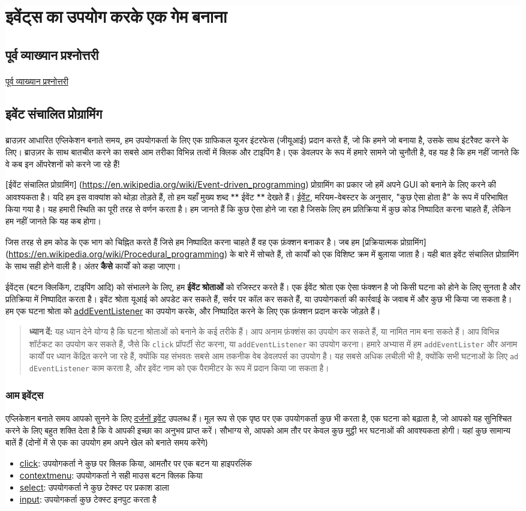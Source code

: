 # इवेंट्स का उपयोग करके एक गेम बनाना

## पूर्व व्याख्यान प्रश्नोत्तरी

[पूर्व व्याख्यान प्रश्नोत्तरी](https://nice-beach-0fe9e9d0f.azurestaticapps.net/quiz/21?loc=hi)

## इवेंट संचालित प्रोग्रामिंग

ब्राउज़र आधारित एप्लिकेशन बनाते समय, हम उपयोगकर्ता के लिए एक ग्राफिकल यूजर इंटरफेस (जीयूआई) प्रदान करते हैं, जो कि हमने जो बनाया है, उसके साथ इंटरैक्ट करने के लिए। ब्राउज़र के साथ बातचीत करने का सबसे आम तरीका विभिन्न तत्वों में क्लिक और टाइपिंग है। एक डेवलपर के रूप में हमारे सामने जो चुनौती है, वह यह है कि हम नहीं जानते कि वे कब इन ऑपरेशनों को करने जा रहे हैं!

[ईवेंट संचालित प्रोग्रामिंग] (https://en.wikipedia.org/wiki/Event-driven_programming) प्रोग्रामिंग का प्रकार जो हमें अपने GUI को बनाने के लिए करने की आवश्यकता है। यदि हम इस वाक्यांश को थोड़ा तोड़ते हैं, तो हम यहाँ मुख्य शब्द ** ईवेंट ** देखते हैं। [ईवेंट](https://www.merriam-webster.com/dEDIA/event), मरियम-वेबस्टर के अनुसार, "कुछ ऐसा होता है" के रूप में परिभाषित किया गया है। यह हमारी स्थिति का पूरी तरह से वर्णन करता है। हम जानते हैं कि कुछ ऐसा होने जा रहा है जिसके लिए हम प्रतिक्रिया में कुछ कोड निष्पादित करना चाहते हैं, लेकिन हम नहीं जानते कि यह कब होगा।

जिस तरह से हम कोड के एक भाग को चिह्नित करते हैं जिसे हम निष्पादित करना चाहते हैं वह एक फ़ंक्शन बनाकर है। जब हम [प्रक्रियात्मक प्रोग्रामिंग] (https://en.wikipedia.org/wiki/Procedural_programming) के बारे में सोचते हैं, तो कार्यों को एक विशिष्ट क्रम में बुलाया जाता है। यही बात इवेंट संचालित प्रोग्रामिंग के साथ सही होने वाली है। अंतर **कैसे** कार्यों को कहा जाएगा।

ईवेंट्स (बटन क्लिकिंग, टाइपिंग आदि) को संभालने के लिए, हम **ईवेंट श्रोताओं** को रजिस्टर करते हैं। एक ईवेंट श्रोता एक ऐसा फंक्शन है जो किसी घटना को होने के लिए सुनता है और प्रतिक्रिया में निष्पादित करता है। इवेंट श्रोता यूआई को अपडेट कर सकते हैं, सर्वर पर कॉल कर सकते हैं, या उपयोगकर्ता की कार्रवाई के जवाब में और कुछ भी किया जा सकता है। हम एक घटना श्रोता को [addEventListener](https://developer.mozilla.org/docs/Web/API/EventTarget/addEventListener) का उपयोग करके, और निष्पादित करने के लिए एक फ़ंक्शन प्रदान करके जोड़ते हैं।

> **ध्यान दें:** यह ध्यान देने योग्य है कि घटना श्रोताओं को बनाने के कई तरीके हैं। आप अनाम फ़ंक्शंस का उपयोग कर सकते हैं, या नामित नाम बना सकते हैं। आप विभिन्न शॉर्टकट का उपयोग कर सकते हैं, जैसे कि `click` प्रॉपर्टी सेट करना, या `addEventListener` का उपयोग करना। हमारे अभ्यास में हम `addEventLister` और अनाम कार्यों पर ध्यान केंद्रित करने जा रहे हैं, क्योंकि यह संभवतः सबसे आम तकनीक वेब डेवलपर्स का उपयोग है। यह सबसे अधिक लचीली भी है, क्योंकि सभी घटनाओं के लिए `addEventListener` काम करता है, और इवेंट नाम को एक पैरामीटर के रूप में प्रदान किया जा सकता है।

### आम इवेंट्स

एप्लिकेशन बनाते समय आपको सुनने के लिए [दर्जनों इवेंट](https://developer.mozilla.org/docs/Web/Events) उपलब्ध हैं। मूल रूप से एक पृष्ठ पर एक उपयोगकर्ता कुछ भी करता है, एक घटना को बढ़ाता है, जो आपको यह सुनिश्चित करने के लिए बहुत शक्ति देता है कि वे आपकी इच्छा का अनुभव प्राप्त करें। सौभाग्य से, आपको आम तौर पर केवल कुछ मुट्ठी भर घटनाओं की आवश्यकता होगी। यहां कुछ सामान्य बातें हैं (दोनों में से एक का उपयोग हम अपने खेल को बनाते समय करेंगे)

- [click](https://developer.mozilla.org/en-US/docs/Web/API/Element/click_event): उपयोगकर्ता ने कुछ पर क्लिक किया, आमतौर पर एक बटन या हाइपरलिंक
- [contextmenu](https://developer.mozilla.org/en-US/docs/Web/API/Element/contextmenu_event): उपयोगकर्ता ने सही माउस बटन क्लिक किया
- [select](https://developer.mozilla.org/en-US/docs/Web/API/Element/select_event): उपयोगकर्ता ने कुछ टेक्स्ट पर प्रकाश डाला
- [input](https://developer.mozilla.org/en-US/docs/Web/API/Element/input_event): उपयोगकर्ता कुछ टेक्स्ट इनपुट करता है
